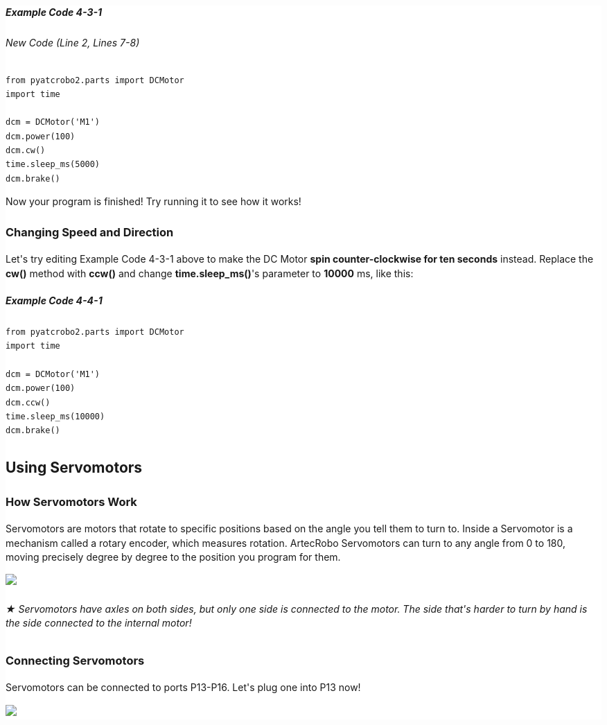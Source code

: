 ##### Example Code 4-3-1
###### New Code (Line 2, Lines 7-8)

```python=1
from pyatcrobo2.parts import DCMotor
import time

dcm = DCMotor('M1')
dcm.power(100)
dcm.cw()
time.sleep_ms(5000)
dcm.brake()
```

Now your program is finished! Try running it to see how it works!

### Changing Speed and Direction
Let's try editing Example Code 4-3-1 above to make the DC Motor **spin counter-clockwise for ten seconds** instead. Replace the **cw()** method with **ccw()** and change **time.sleep_ms()**'s parameter to **10000** ms, like this:

##### Example Code 4-4-1
```python=1
from pyatcrobo2.parts import DCMotor
import time

dcm = DCMotor('M1')
dcm.power(100)
dcm.ccw()
time.sleep_ms(10000)
dcm.brake()
```

## Using Servomotors
### How Servomotors Work
Servomotors are motors that rotate to specific positions based on the angle you tell them to turn to. Inside a Servomotor is a mechanism called a rotary encoder, which measures rotation. ArtecRobo Servomotors can turn to any angle from 0 to 180, moving precisely degree by degree to the position you program for them.

<img src="https://www.artec-kk.co.jp/school/cl/textbooks/material_en/topic_3-1/3-1_21_E.png"/>

###### ★ Servomotors have axles on both sides, but only one side is connected to the motor. The side that's harder to turn by hand is the side connected to the internal motor!

### Connecting Servomotors
Servomotors can be connected to ports P13-P16. Let's plug one into P13 now!

<img src="https://www.artec-kk.co.jp/school/cl/textbooks/material_en/topic_3-1/3-1_22_E.png"/>
